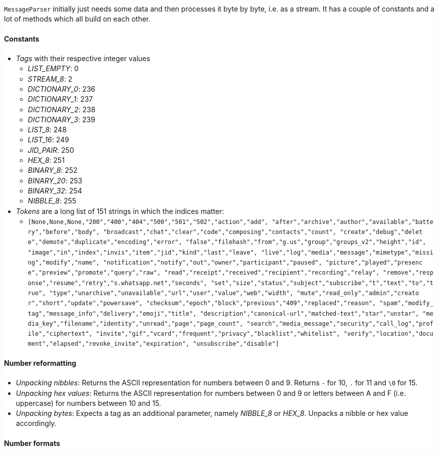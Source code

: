 `MessageParser` initially just needs some data and then processes it byte by byte, i.e. as a stream. It has a couple of constants and a lot of methods which all build on each other.

#### Constants
- _Tags_ with their respective integer values
	- _LIST_EMPTY_: 0
	- _STREAM_8_: 2
	- _DICTIONARY_0_: 236
	- _DICTIONARY_1_: 237
	- _DICTIONARY_2_: 238
	- _DICTIONARY_3_: 239
	- _LIST_8_: 248
	- _LIST_16_: 249
	- _JID_PAIR_: 250
	- _HEX_8_: 251
	- _BINARY_8_: 252
	- _BINARY_20_: 253
	- _BINARY_32_: 254
	- _NIBBLE_8_: 255
- _Tokens_ are a long list of 151 strings in which the indices matter:
	- `[None,None,None,"200","400","404","500","501","502","action","add",
 "after","archive","author","available","battery","before","body",
 "broadcast","chat","clear","code","composing","contacts","count",
 "create","debug","delete","demote","duplicate","encoding","error",
 "false","filehash","from","g.us","group","groups_v2","height","id",
 "image","in","index","invis","item","jid","kind","last","leave",
 "live","log","media","message","mimetype","missing","modify","name",
 "notification","notify","out","owner","participant","paused",
 "picture","played","presence","preview","promote","query","raw",
 "read","receipt","received","recipient","recording","relay",
 "remove","response","resume","retry","s.whatsapp.net","seconds",
 "set","size","status","subject","subscribe","t","text","to","true",
 "type","unarchive","unavailable","url","user","value","web","width",
 "mute","read_only","admin","creator","short","update","powersave",
 "checksum","epoch","block","previous","409","replaced","reason",
 "spam","modify_tag","message_info","delivery","emoji","title",
 "description","canonical-url","matched-text","star","unstar",
 "media_key","filename","identity","unread","page","page_count",
 "search","media_message","security","call_log","profile","ciphertext",
 "invite","gif","vcard","frequent","privacy","blacklist","whitelist",
 "verify","location","document","elapsed","revoke_invite","expiration",
 "unsubscribe","disable"]`

#### Number reformatting
- _Unpacking nibbles_: Returns the ASCII representation for numbers between 0 and 9. Returns `-` for 10, `.` for 11 and `\0` for 15.
- _Unpacking hex values_: Returns the ASCII representation for numbers between 0 and 9 or letters between A and F (i.e. uppercase) for numbers between 10 and 15.
- _Unpacking bytes_: Expects a tag as an additional parameter, namely _NIBBLE_8_ or _HEX_8_. Unpacks a nibble or hex value accordingly.

#### Number formats

